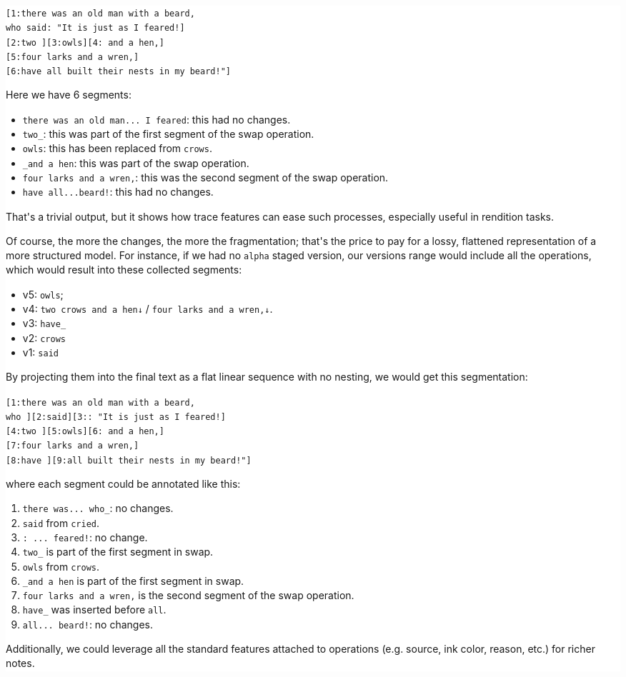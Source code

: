 ```txt
[1:there was an old man with a beard,
who said: "It is just as I feared!]
[2:two ][3:owls][4: and a hen,]
[5:four larks and a wren,]
[6:have all built their nests in my beard!"]
```

Here we have 6 segments:

- `there was an old man... I feared`: this had no changes.
- `two_`: this was part of the first segment of the swap operation.
- `owls`: this has been replaced from `crows`.
- `_and a hen`: this was part of the swap operation.
- `four larks and a wren,`: this was the second segment of the swap operation.
- `have all...beard!`: this had no changes.

That's a trivial output, but it shows how trace features can ease such processes, especially useful in rendition tasks.

Of course, the more the changes, the more the fragmentation; that's the price to pay for a lossy, flattened representation of a more structured model. For instance, if we had no `alpha` staged version, our versions range would include all the operations, which would result into these collected segments:

- v5: `owls`;
- v4: `two crows and a hen↓` / `four larks and a wren,↓`.
- v3: `have_`
- v2: `crows`
- v1: `said`

By projecting them into the final text as a flat linear sequence with no nesting, we would get this segmentation:

```txt
[1:there was an old man with a beard,
who ][2:said][3:: "It is just as I feared!]
[4:two ][5:owls][6: and a hen,]
[7:four larks and a wren,]
[8:have ][9:all built their nests in my beard!"]
```

where each segment could be annotated like this:

1. `there was... who_`: no changes.
2. `said` from `cried`.
3. `: ... feared!`: no change.
4. `two_` is part of the first segment in swap.
5. `owls` from `crows`.
6. `_and a hen` is part of the first segment in swap.
7. `four larks and a wren,` is the second segment of the swap operation.
8. `have_` was inserted before `all`.
9. `all... beard!`: no changes.

Additionally, we could leverage all the standard features attached to operations (e.g. source, ink color, reason, etc.) for richer notes.
